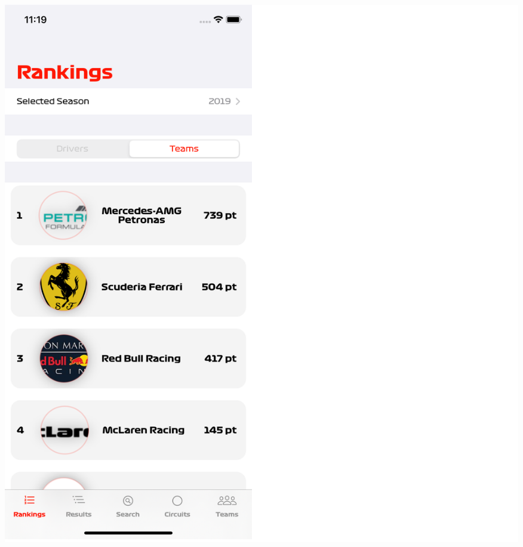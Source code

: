 <img src="https://github.com/trnserdar/Formula-One/blob/development/ScreenShots/2.png" width="414" height="896"/>